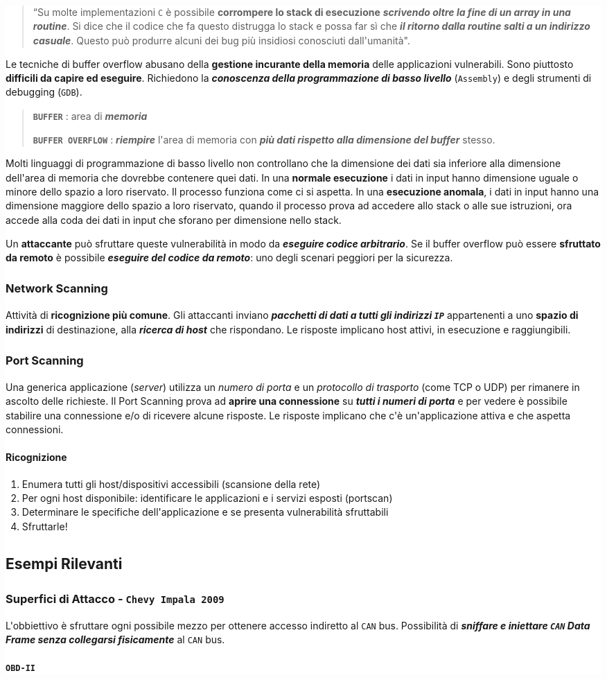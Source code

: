 > “Su molte implementazioni `C` è possibile **corrompere lo stack di esecuzione** ***scrivendo oltre la fine di un array in una routine***. Si dice che il codice che fa questo distrugga lo stack e possa far sì che ***il ritorno dalla routine salti a un indirizzo casuale***. Questo può produrre alcuni dei bug più insidiosi conosciuti dall'umanità".

Le tecniche di buffer overflow abusano della **gestione incurante della memoria** delle applicazioni vulnerabili. Sono piuttosto **difficili da capire ed eseguire**. Richiedono la ***conoscenza della programmazione di basso livello*** (`Assembly`) e degli strumenti di debugging (`GDB`).

> **`BUFFER`** : area di ***memoria***
>
> **`BUFFER OVERFLOW`** : ***riempire*** l'area di memoria con ***più dati rispetto alla dimensione del buffer*** stesso.

Molti linguaggi di programmazione di basso livello non controllano che la dimensione dei dati sia inferiore alla dimensione dell'area di memoria che dovrebbe contenere quei dati. In una **normale esecuzione** i dati in input hanno dimensione uguale o minore dello spazio a loro riservato. Il processo funziona come ci si aspetta. In una **esecuzione anomala**, i dati in input hanno una dimensione maggiore dello spazio a loro riservato, quando il processo prova ad accedere allo stack o alle sue istruzioni, ora accede alla coda dei dati in input che sforano per dimensione nello stack.

Un **attaccante** può sfruttare queste vulnerabilità in modo da ***eseguire codice arbitrario***. Se il buffer overflow può essere **sfruttato da remoto** è possibile ***eseguire del codice da remoto***: uno degli scenari peggiori per la sicurezza.

### Network Scanning

Attività di **ricognizione più comune**. Gli attaccanti inviano ***pacchetti di dati a tutti gli indirizzi `IP`*** appartenenti a uno **spazio di indirizzi** di destinazione, alla ***ricerca di host*** che rispondano. Le risposte implicano host attivi, in esecuzione e raggiungibili.

### Port Scanning

Una generica applicazione (*server*) utilizza un *numero di porta* e un *protocollo di trasporto* (come TCP o UDP) per rimanere in ascolto delle richieste. Il Port Scanning prova ad **aprire una connessione** su ***tutti i numeri di porta*** e per vedere è possibile stabilire una connessione e/o di ricevere alcune risposte. Le risposte implicano che c'è un'applicazione attiva e che aspetta connessioni.

#### Ricognizione

1. Enumera tutti gli host/dispositivi accessibili (scansione della rete)
2. Per ogni host disponibile: identificare le applicazioni e i servizi esposti (portscan)
3. Determinare le specifiche dell'applicazione e se presenta vulnerabilità sfruttabili
4. Sfruttarle!

## Esempi Rilevanti

### Superfici di Attacco - `Chevy Impala 2009`

L'obbiettivo è sfruttare ogni possibile mezzo per ottenere accesso indiretto al `CAN` bus. Possibilità di ***sniffare e iniettare `CAN` Data Frame senza collegarsi fisicamente*** al `CAN` bus.

#### `OBD-II`
